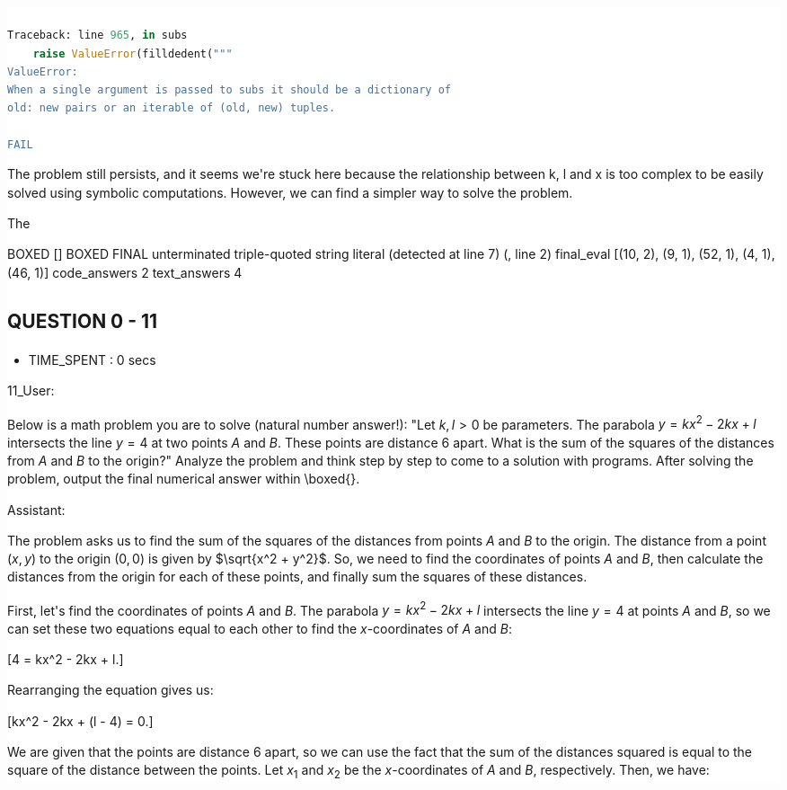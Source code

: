 ```python

Traceback: line 965, in subs
    raise ValueError(filldedent("""
ValueError: 
When a single argument is passed to subs it should be a dictionary of
old: new pairs or an iterable of (old, new) tuples.

FAIL

```
The problem still persists, and it seems we're stuck here because the relationship between k, l and x is too complex to be easily solved using symbolic computations. However, we can find a simpler way to solve the problem.

The

BOXED []
BOXED FINAL 
unterminated triple-quoted string literal (detected at line 7) (<string>, line 2) final_eval
[(10, 2), (9, 1), (52, 1), (4, 1), (46, 1)]
code_answers 2 text_answers 4



## QUESTION 0 - 11 
- TIME_SPENT : 0 secs

11_User:

Below is a math problem you are to solve (natural number answer!):
"Let $k, l > 0$ be parameters. The parabola $y = kx^2 - 2kx + l$ intersects the line $y = 4$ at two points $A$ and $B$. These points are distance 6 apart. What is the sum of the squares of the distances from $A$ and $B$ to the origin?"
Analyze the problem and think step by step to come to a solution with programs. After solving the problem, output the final numerical answer within \boxed{}.

Assistant:

 The problem asks us to find the sum of the squares of the distances from points $A$ and $B$ to the origin. The distance from a point $(x, y)$ to the origin $(0, 0)$ is given by $\sqrt{x^2 + y^2}$. So, we need to find the coordinates of points $A$ and $B$, then calculate the distances from the origin for each of these points, and finally sum the squares of these distances.

First, let's find the coordinates of points $A$ and $B$. The parabola $y = kx^2 - 2kx + l$ intersects the line $y = 4$ at points $A$ and $B$, so we can set these two equations equal to each other to find the $x$-coordinates of $A$ and $B$:

\[4 = kx^2 - 2kx + l.\]

Rearranging the equation gives us:

\[kx^2 - 2kx + (l - 4) = 0.\]

We are given that the points are distance 6 apart, so we can use the fact that the sum of the distances squared is equal to the square of the distance between the points. Let $x_1$ and $x_2$ be the $x$-coordinates of $A$ and $B$, respectively. Then, we have:
